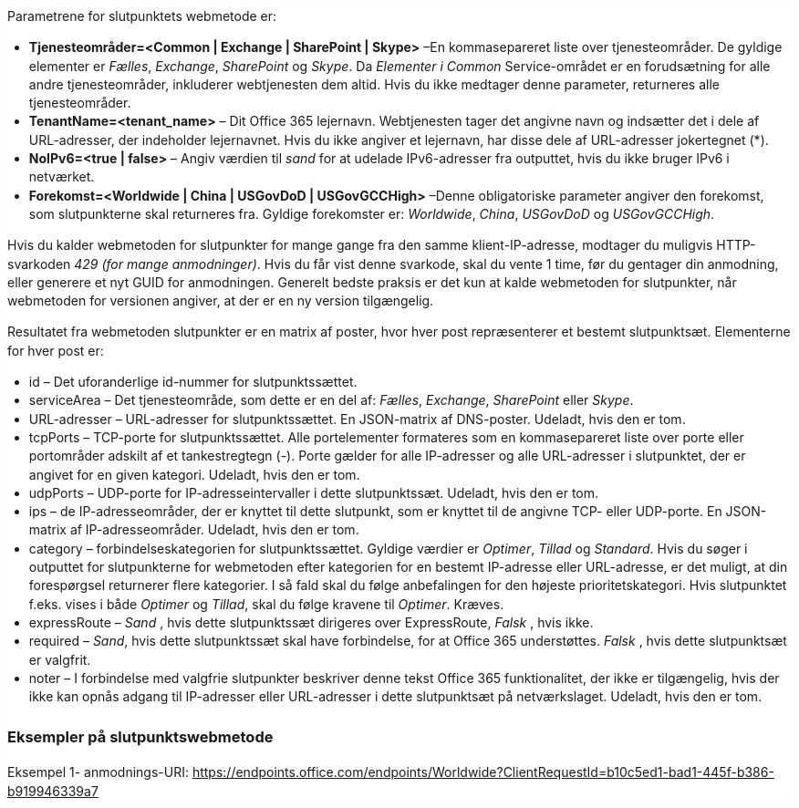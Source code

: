 Parametrene for slutpunktets webmetode er:

- **Tjenesteområder=\<Common \| Exchange \| SharePoint \| Skype\>** –En kommasepareret liste over tjenesteområder. De gyldige elementer er _Fælles_, _Exchange_, _SharePoint_ og _Skype_. Da _Elementer i Common_ Service-området er en forudsætning for alle andre tjenesteområder, inkluderer webtjenesten dem altid. Hvis du ikke medtager denne parameter, returneres alle tjenesteområder.
- **TenantName=\<tenant_name\>** – Dit Office 365 lejernavn. Webtjenesten tager det angivne navn og indsætter det i dele af URL-adresser, der indeholder lejernavnet. Hvis du ikke angiver et lejernavn, har disse dele af URL-adresser jokertegnet (\*).
- **NoIPv6=\<true \| false\>** – Angiv værdien til _sand_ for at udelade IPv6-adresser fra outputtet, hvis du ikke bruger IPv6 i netværket.
- **Forekomst=\<Worldwide \| China \| USGovDoD \| USGovGCCHigh\>** –Denne obligatoriske parameter angiver den forekomst, som slutpunkterne skal returneres fra. Gyldige forekomster er: _Worldwide_, _China_, _USGovDoD_ og _USGovGCCHigh_.

Hvis du kalder webmetoden for slutpunkter for mange gange fra den samme klient-IP-adresse, modtager du muligvis HTTP-svarkoden _429 (for mange anmodninger)_. Hvis du får vist denne svarkode, skal du vente 1 time, før du gentager din anmodning, eller generere et nyt GUID for anmodningen. Generelt bedste praksis er det kun at kalde webmetoden for slutpunkter, når webmetoden for versionen angiver, at der er en ny version tilgængelig.

Resultatet fra webmetoden slutpunkter er en matrix af poster, hvor hver post repræsenterer et bestemt slutpunktsæt. Elementerne for hver post er:

- id – Det uforanderlige id-nummer for slutpunktssættet.
- serviceArea – Det tjenesteområde, som dette er en del af: _Fælles_, _Exchange_, _SharePoint_ eller _Skype_.
- URL-adresser – URL-adresser for slutpunktssættet. En JSON-matrix af DNS-poster. Udeladt, hvis den er tom.
- tcpPorts – TCP-porte for slutpunktssættet. Alle portelementer formateres som en kommasepareret liste over porte eller portområder adskilt af et tankestregtegn (-). Porte gælder for alle IP-adresser og alle URL-adresser i slutpunktet, der er angivet for en given kategori. Udeladt, hvis den er tom.
- udpPorts – UDP-porte for IP-adresseintervaller i dette slutpunktssæt. Udeladt, hvis den er tom.
- ips – de IP-adresseområder, der er knyttet til dette slutpunkt, som er knyttet til de angivne TCP- eller UDP-porte. En JSON-matrix af IP-adresseområder. Udeladt, hvis den er tom.
- category – forbindelseskategorien for slutpunktssættet. Gyldige værdier er _Optimer_, _Tillad_ og _Standard_. Hvis du søger i outputtet for slutpunkterne for webmetoden efter kategorien for en bestemt IP-adresse eller URL-adresse, er det muligt, at din forespørgsel returnerer flere kategorier. I så fald skal du følge anbefalingen for den højeste prioritetskategori. Hvis slutpunktet f.eks. vises i både _Optimer_ og _Tillad_, skal du følge kravene til _Optimer_. Kræves.
- expressRoute – _Sand_ , hvis dette slutpunktssæt dirigeres over ExpressRoute, _Falsk_ , hvis ikke.
- required – _Sand_, hvis dette slutpunktssæt skal have forbindelse, for at Office 365 understøttes. _Falsk_ , hvis dette slutpunktsæt er valgfrit.
- noter – I forbindelse med valgfrie slutpunkter beskriver denne tekst Office 365 funktionalitet, der ikke er tilgængelig, hvis der ikke kan opnås adgang til IP-adresser eller URL-adresser i dette slutpunktsæt på netværkslaget. Udeladt, hvis den er tom.

### <a name="endpoints-web-method-examples"></a>Eksempler på slutpunktswebmetode

Eksempel 1- anmodnings-URI: <https://endpoints.office.com/endpoints/Worldwide?ClientRequestId=b10c5ed1-bad1-445f-b386-b919946339a7>
